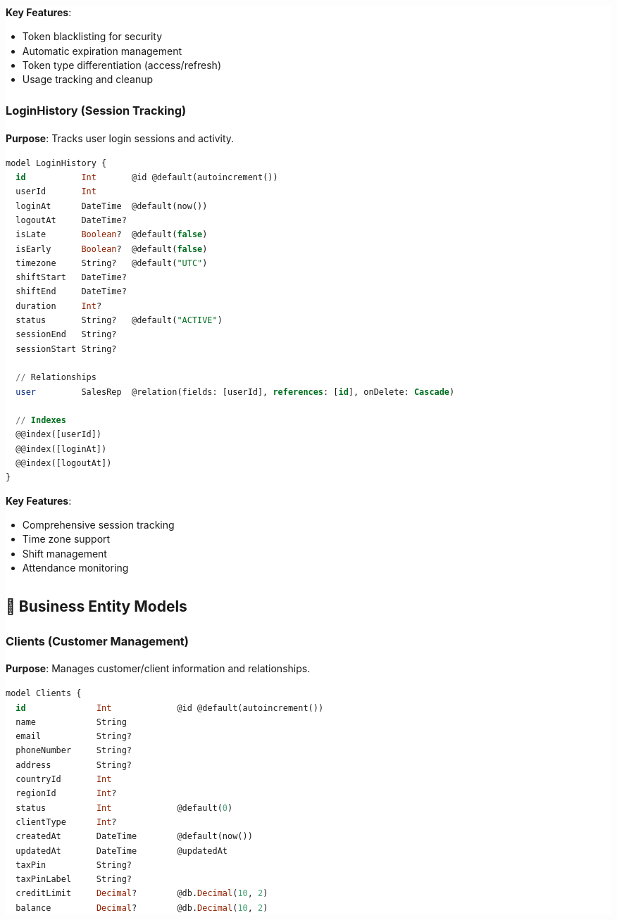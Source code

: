 **Key Features**:
- Token blacklisting for security
- Automatic expiration management
- Token type differentiation (access/refresh)
- Usage tracking and cleanup

### LoginHistory (Session Tracking)

**Purpose**: Tracks user login sessions and activity.

```sql
model LoginHistory {
  id           Int       @id @default(autoincrement())
  userId       Int
  loginAt      DateTime  @default(now())
  logoutAt     DateTime?
  isLate       Boolean?  @default(false)
  isEarly      Boolean?  @default(false)
  timezone     String?   @default("UTC")
  shiftStart   DateTime?
  shiftEnd     DateTime?
  duration     Int?
  status       String?   @default("ACTIVE")
  sessionEnd   String?
  sessionStart String?
  
  // Relationships
  user         SalesRep  @relation(fields: [userId], references: [id], onDelete: Cascade)
  
  // Indexes
  @@index([userId])
  @@index([loginAt])
  @@index([logoutAt])
}
```

**Key Features**:
- Comprehensive session tracking
- Time zone support
- Shift management
- Attendance monitoring

## 🏪 Business Entity Models

### Clients (Customer Management)

**Purpose**: Manages customer/client information and relationships.

```sql
model Clients {
  id              Int             @id @default(autoincrement())
  name            String
  email           String?
  phoneNumber     String?
  address         String?
  countryId       Int
  regionId        Int?
  status          Int             @default(0)
  clientType      Int?
  createdAt       DateTime        @default(now())
  updatedAt       DateTime        @updatedAt
  taxPin          String?
  taxPinLabel     String?
  creditLimit     Decimal?        @db.Decimal(10, 2)
  balance         Decimal?        @db.Decimal(10, 2)
```
